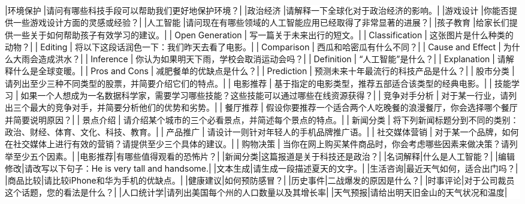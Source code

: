 |环境保护 |请问有哪些科技手段可以帮助我们更好地保护环境？|
|政治经济 |请解释一下全球化对于政治经济的影响。|
|游戏设计 |你能否提供一些游戏设计方面的灵感或经验？|
|人工智能 |请问现在有哪些领域的人工智能应用已经取得了非常显著的进展？|
|孩子教育 |给家长们提供一些关于如何帮助孩子有效学习的建议。|
| Open Generation | 写一篇关于未来出行的短文。|
| Classification | 这张图片是什么种类的动物？|
| Editing | 将以下这段话润色一下：我们昨天去看了电影。|
| Comparison | 西瓜和哈密瓜有什么不同？|
| Cause and Effect | 为什么大雨会造成洪水？|
| Inference | 你认为如果明天下雨，学校会取消运动会吗？|
| Definition | “人工智能”是什么？|
| Explanation | 请解释什么是全球变暖。|
| Pros and Cons | 减肥餐单的优缺点是什么？|
| Prediction | 预测未来十年最流行的科技产品是什么？|
| 股市分类 | 请列出至少三种不同类型的股票，并简要介绍它们的特点。|
| 电影推荐 | 基于指定的电影类型，推荐五部适合该类型的经典电影。|
| 技能学习 | 如果一个人想成为一名数据科学家，需要学习哪些技能？这些技能可以通过哪些在线资源获得？|
| 竞争对手分析 | 对于某一行业，请列出三个最大的竞争对手，并简要分析他们的优势和劣势。|
| 餐厅推荐 | 假设你要推荐一个适合两个人吃晚餐的浪漫餐厅，你会选择哪个餐厅并简要说明原因？|
| 景点介绍 | 请介绍某个城市的三个必看景点，并简述每个景点的特点。|
| 新闻分类 | 将下列新闻标题分到不同的类别：政治、财经、体育、文化、科技、教育。|
| 产品推广 | 请设计一则针对年轻人的手机品牌推广语。|
| 社交媒体营销 | 对于某一个品牌，如何在社交媒体上进行有效的营销？请提供至少三个具体的建议。|
| 购物决策 | 当你在网上购买某件商品时，你会考虑哪些因素来做决策？请列举至少五个因素。|
|电影推荐|有哪些值得观看的恐怖片？|
|新闻分类|这篇报道是关于科技还是政治？|
|名词解释|什么是人工智能？|
|编辑修改|请改写以下句子：He is very tall and handsome.|
|文本生成|请生成一段描述夏天的文字。|
|生活咨询|最近天气如何，适合出门吗？|
|商品比较|请比较iPhone和华为手机的优缺点。|
|健康建议|如何预防感冒？|
|历史事件|二战爆发的原因是什么？|
|时事评论|对于公司裁员这个话题，您的看法是什么？|
|人口统计学|请列出美国每个州的人口数量以及其增长率|
|天气预报|请给出明天旧金山的天气状况和温度|
